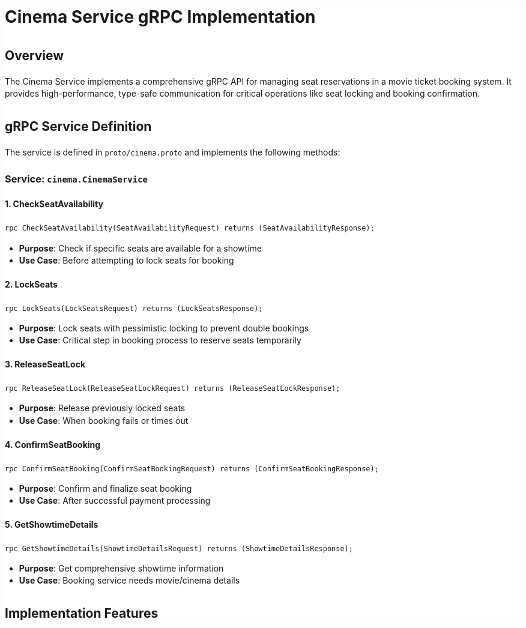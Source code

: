 # Cinema Service gRPC Implementation

## Overview

The Cinema Service implements a comprehensive gRPC API for managing seat reservations in a movie ticket booking system. It provides high-performance, type-safe communication for critical operations like seat locking and booking confirmation.

## gRPC Service Definition

The service is defined in `proto/cinema.proto` and implements the following methods:

### Service: `cinema.CinemaService`

#### 1. CheckSeatAvailability
```protobuf
rpc CheckSeatAvailability(SeatAvailabilityRequest) returns (SeatAvailabilityResponse);
```
- **Purpose**: Check if specific seats are available for a showtime
- **Use Case**: Before attempting to lock seats for booking

#### 2. LockSeats
```protobuf
rpc LockSeats(LockSeatsRequest) returns (LockSeatsResponse);
```
- **Purpose**: Lock seats with pessimistic locking to prevent double bookings
- **Use Case**: Critical step in booking process to reserve seats temporarily

#### 3. ReleaseSeatLock
```protobuf
rpc ReleaseSeatLock(ReleaseSeatLockRequest) returns (ReleaseSeatLockResponse);
```
- **Purpose**: Release previously locked seats
- **Use Case**: When booking fails or times out

#### 4. ConfirmSeatBooking
```protobuf
rpc ConfirmSeatBooking(ConfirmSeatBookingRequest) returns (ConfirmSeatBookingResponse);
```
- **Purpose**: Confirm and finalize seat booking
- **Use Case**: After successful payment processing

#### 5. GetShowtimeDetails
```protobuf
rpc GetShowtimeDetails(ShowtimeDetailsRequest) returns (ShowtimeDetailsResponse);
```
- **Purpose**: Get comprehensive showtime information
- **Use Case**: Booking service needs movie/cinema details

## Implementation Features
